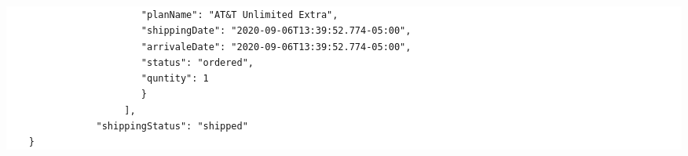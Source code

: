                             "planName": "AT&T Unlimited Extra",
                            "shippingDate": "2020-09-06T13:39:52.774-05:00",
                            "arrivaleDate": "2020-09-06T13:39:52.774-05:00",
                            "status": "ordered",
                            "quntity": 1
                            }
                         ],
                    "shippingStatus": "shipped"
        }

